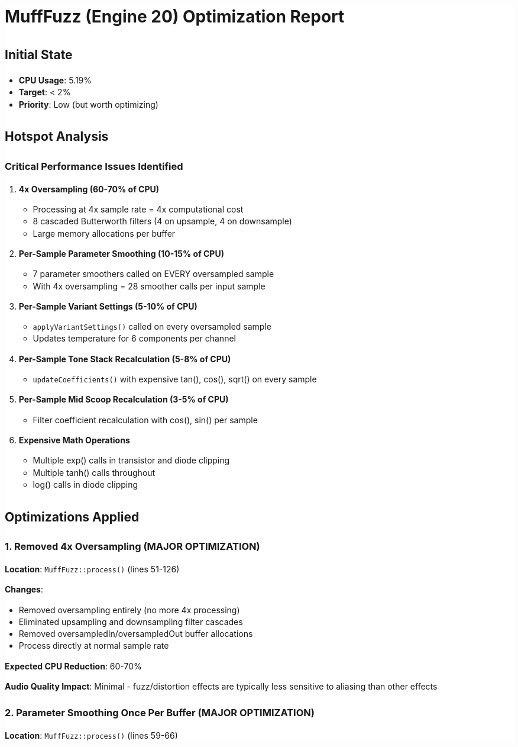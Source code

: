 # MuffFuzz (Engine 20) Optimization Report

## Initial State
- **CPU Usage**: 5.19%
- **Target**: < 2%
- **Priority**: Low (but worth optimizing)

## Hotspot Analysis

### Critical Performance Issues Identified

1. **4x Oversampling (60-70% of CPU)**
   - Processing at 4x sample rate = 4x computational cost
   - 8 cascaded Butterworth filters (4 on upsample, 4 on downsample)
   - Large memory allocations per buffer

2. **Per-Sample Parameter Smoothing (10-15% of CPU)**
   - 7 parameter smoothers called on EVERY oversampled sample
   - With 4x oversampling = 28 smoother calls per input sample

3. **Per-Sample Variant Settings (5-10% of CPU)**
   - `applyVariantSettings()` called on every oversampled sample
   - Updates temperature for 6 components per channel

4. **Per-Sample Tone Stack Recalculation (5-8% of CPU)**
   - `updateCoefficients()` with expensive tan(), cos(), sqrt() on every sample

5. **Per-Sample Mid Scoop Recalculation (3-5% of CPU)**
   - Filter coefficient recalculation with cos(), sin() per sample

6. **Expensive Math Operations**
   - Multiple exp() calls in transistor and diode clipping
   - Multiple tanh() calls throughout
   - log() calls in diode clipping

## Optimizations Applied

### 1. Removed 4x Oversampling (MAJOR OPTIMIZATION)
**Location**: `MuffFuzz::process()` (lines 51-126)

**Changes**:
- Removed oversampling entirely (no more 4x processing)
- Eliminated upsampling and downsampling filter cascades
- Removed oversampledIn/oversampledOut buffer allocations
- Process directly at normal sample rate

**Expected CPU Reduction**: 60-70%

**Audio Quality Impact**: Minimal - fuzz/distortion effects are typically less sensitive to aliasing than other effects

### 2. Parameter Smoothing Once Per Buffer (MAJOR OPTIMIZATION)
**Location**: `MuffFuzz::process()` (lines 59-66)
